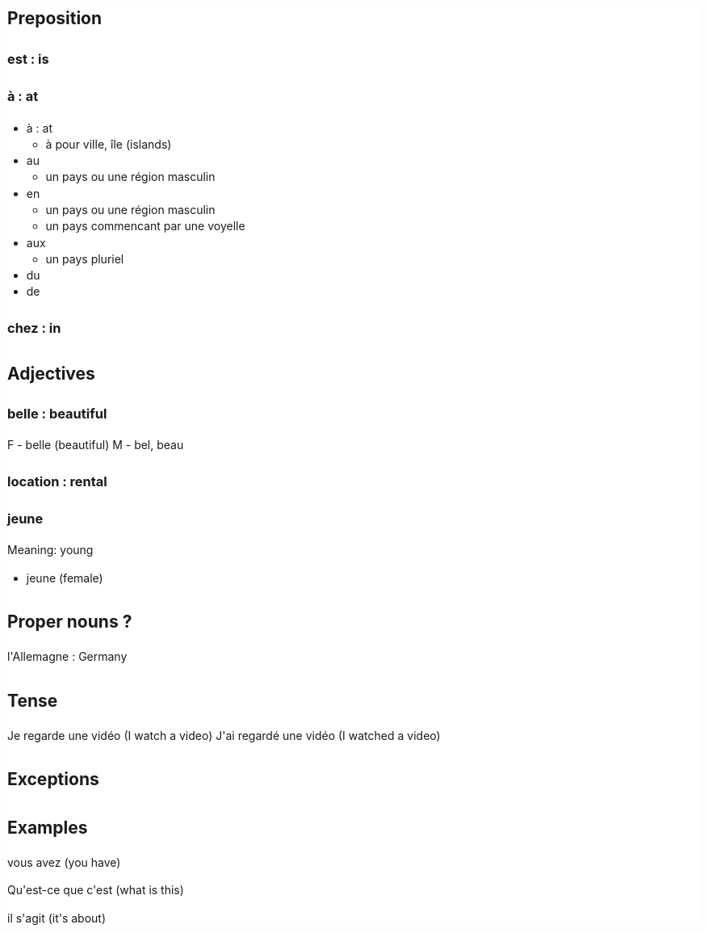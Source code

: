 ## Preposition
### est : is 
### à : at
- à : at
    - à pour ville, île (islands)
- au
    - un pays ou une région masculin
- en
    - un pays ou une région masculin
    - un pays commencant par une voyelle
- aux
    - un pays pluriel
- du
- de

### chez : in

## Adjectives
### belle : beautiful
F - belle (beautiful)
M - bel, beau

### location : rental

### jeune
Meaning: young
- jeune (female)

## Proper nouns ?
l'Allemagne : Germany

## Tense

Je regarde une vidéo (I watch a video)
J'ai regardé une vidéo (I watched a video)



## Exceptions

## Examples
vous avez (you have)

Qu'est-ce que c'est (what is this)

il s'agit (it's about)
